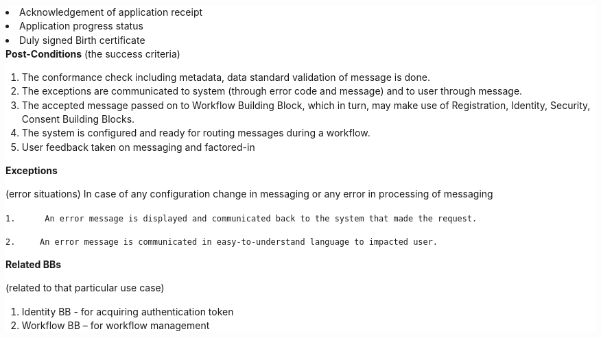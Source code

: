 <li>Acknowledgement of application receipt

<li>Application progress status

<li>Duly signed Birth certificate
</li>
</ol>
   </td>
  </tr>
  <tr>
   <td><strong>Post-Conditions</strong> (the success criteria)
   </td>
   <td>
<ol>

<li>The conformance check including metadata, data standard validation of message is done.

<li>The exceptions are communicated to system (through error code and message) and to user through message.

<li>The accepted message passed on to Workflow Building Block, which in turn, may make use of Registration, Identity, Security, Consent Building Blocks.

<li>The system is configured and ready for routing messages during a workflow.

<li>User feedback taken on messaging and factored-in
</li>
</ol>
   </td>
  </tr>
  <tr>
   <td><strong>Exceptions</strong>
<p>
(error situations)
   </td>
   <td>In case of any configuration change in messaging or any error in processing of messaging
<p>

    1.      An error message is displayed and communicated back to the system that made the request.
<p>

    2.     An error message is communicated in easy-to-understand language to impacted user. 
   </td>
  </tr>
  <tr>
   <td><strong>Related BBs</strong>
<p>
(related to that particular use case)
   </td>
   <td>
<ol>

<li>Identity BB - for acquiring authentication token

<li>Workflow BB – for workflow management
